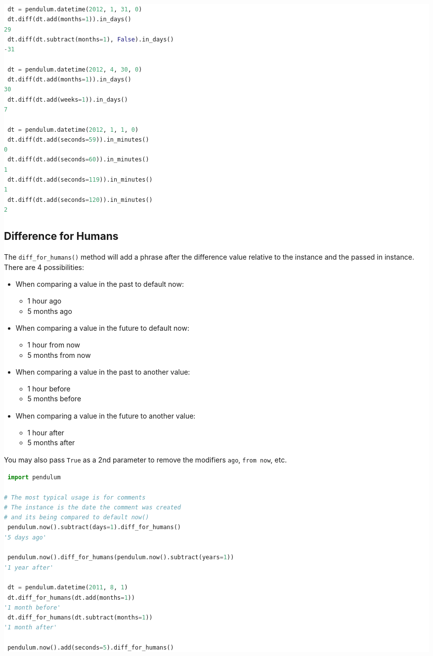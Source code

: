 ```py
 dt = pendulum.datetime(2012, 1, 31, 0)
 dt.diff(dt.add(months=1)).in_days()
29
 dt.diff(dt.subtract(months=1), False).in_days()
-31

 dt = pendulum.datetime(2012, 4, 30, 0)
 dt.diff(dt.add(months=1)).in_days()
30
 dt.diff(dt.add(weeks=1)).in_days()
7

 dt = pendulum.datetime(2012, 1, 1, 0)
 dt.diff(dt.add(seconds=59)).in_minutes()
0
 dt.diff(dt.add(seconds=60)).in_minutes()
1
 dt.diff(dt.add(seconds=119)).in_minutes()
1
 dt.diff(dt.add(seconds=120)).in_minutes()
2
```
## Difference for Humans[](https://pendulum.eustace.io/docs/#difference-for-humans "Permanent link")

The  `diff_for_humans()`  method will add a phrase after the difference value relative to the instance and the passed in instance. There are 4 possibilities:

-   When comparing a value in the past to default now:
    
    -   1 hour ago
    -   5 months ago
-   When comparing a value in the future to default now:
    
    -   1 hour from now
    -   5 months from now
-   When comparing a value in the past to another value:
    
    -   1 hour before
    -   5 months before
-   When comparing a value in the future to another value:
    
    -   1 hour after
    -   5 months after

You may also pass  `True`  as a 2nd parameter to remove the modifiers  `ago`,  `from now`, etc.
```py
 import pendulum

# The most typical usage is for comments
# The instance is the date the comment was created
# and its being compared to default now()
 pendulum.now().subtract(days=1).diff_for_humans()
'5 days ago'

 pendulum.now().diff_for_humans(pendulum.now().subtract(years=1))
'1 year after'

 dt = pendulum.datetime(2011, 8, 1)
 dt.diff_for_humans(dt.add(months=1))
'1 month before'
 dt.diff_for_humans(dt.subtract(months=1))
'1 month after'

 pendulum.now().add(seconds=5).diff_for_humans()
```